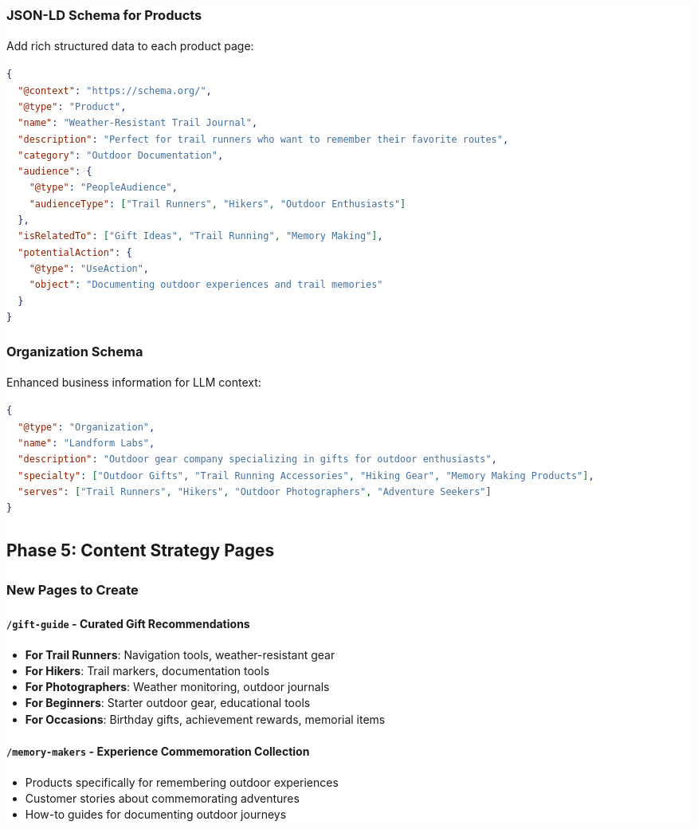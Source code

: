 ### JSON-LD Schema for Products
Add rich structured data to each product page:

```json
{
  "@context": "https://schema.org/",
  "@type": "Product",
  "name": "Weather-Resistant Trail Journal",
  "description": "Perfect for trail runners who want to remember their favorite routes",
  "category": "Outdoor Documentation",
  "audience": {
    "@type": "PeopleAudience",
    "audienceType": ["Trail Runners", "Hikers", "Outdoor Enthusiasts"]
  },
  "isRelatedTo": ["Gift Ideas", "Trail Running", "Memory Making"],
  "potentialAction": {
    "@type": "UseAction",
    "object": "Documenting outdoor experiences and trail memories"
  }
}
```

### Organization Schema
Enhanced business information for LLM context:

```json
{
  "@type": "Organization",
  "name": "Landform Labs",
  "description": "Outdoor gear company specializing in gifts for outdoor enthusiasts",
  "specialty": ["Outdoor Gifts", "Trail Running Accessories", "Hiking Gear", "Memory Making Products"],
  "serves": ["Trail Runners", "Hikers", "Outdoor Photographers", "Adventure Seekers"]
}
```

## Phase 5: Content Strategy Pages

### New Pages to Create

#### `/gift-guide` - Curated Gift Recommendations
- **For Trail Runners**: Navigation tools, weather-resistant gear
- **For Hikers**: Trail markers, documentation tools  
- **For Photographers**: Weather monitoring, outdoor journals
- **For Beginners**: Starter outdoor gear, educational tools
- **For Occasions**: Birthday gifts, achievement rewards, memorial items

#### `/memory-makers` - Experience Commemoration Collection
- Products specifically for remembering outdoor experiences
- Customer stories about commemorating adventures
- How-to guides for documenting outdoor journeys

